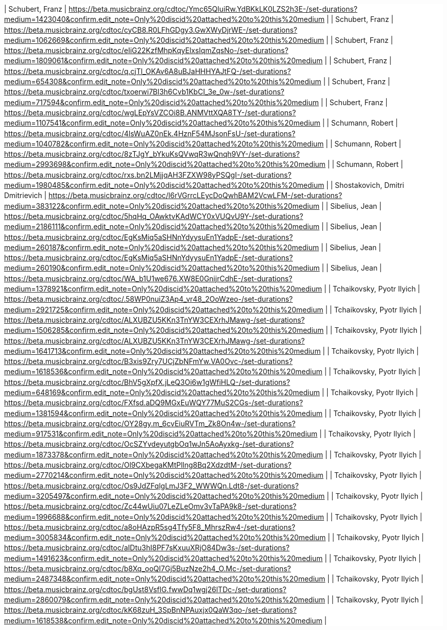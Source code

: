 | Schubert, Franz                  | <https://beta.musicbrainz.org/cdtoc/Ymc65QluiRw.YdBKkLK0LZS2h3E-/set-durations?medium=1423040&confirm.edit_note=Only%20discid%20attached%20to%20this%20medium> |
| Schubert, Franz                  | <https://beta.musicbrainz.org/cdtoc/cyCB8.R0LFhGDgy3.GwXWyDjrWE-/set-durations?medium=1062669&confirm.edit_note=Only%20discid%20attached%20to%20this%20medium> |
| Schubert, Franz                  | <https://beta.musicbrainz.org/cdtoc/eIiG22KzfMhpKqyElxsIqmZqsNo-/set-durations?medium=1809061&confirm.edit_note=Only%20discid%20attached%20to%20this%20medium> |
| Schubert, Franz                  | <https://beta.musicbrainz.org/cdtoc/q.cjTl_OKAv6A8uBJaHHHYAJtFQ-/set-durations?medium=654308&confirm.edit_note=Only%20discid%20attached%20to%20this%20medium>  |
| Schubert, Franz                  | <https://beta.musicbrainz.org/cdtoc/txoerwi7Bl3h6Cvb1KbCI_3e_0w-/set-durations?medium=717594&confirm.edit_note=Only%20discid%20attached%20to%20this%20medium>  |
| Schubert, Franz                  | <https://beta.musicbrainz.org/cdtoc/wgLEpYsVZCOi8B.ANMVttXQA8TY-/set-durations?medium=1107541&confirm.edit_note=Only%20discid%20attached%20to%20this%20medium> |
| Schumann, Robert                 | <https://beta.musicbrainz.org/cdtoc/4lsWuAZ0nEk.4HznF54MJsonFsU-/set-durations?medium=1040782&confirm.edit_note=Only%20discid%20attached%20to%20this%20medium> |
| Schumann, Robert                 | <https://beta.musicbrainz.org/cdtoc/8zTJgY_bYkuKsQVwqR3wQnqh9VY-/set-durations?medium=2993698&confirm.edit_note=Only%20discid%20attached%20to%20this%20medium> |
| Schumann, Robert                 | <https://beta.musicbrainz.org/cdtoc/rxs.bn2LMjjqAH3FZXW98yPSQgI-/set-durations?medium=1980485&confirm.edit_note=Only%20discid%20attached%20to%20this%20medium> |
| Shostakovich, Dmitri Dmitrievich | <https://beta.musicbrainz.org/cdtoc/l6rVGrrcLEycDoQwhBAM2VcwLFM-/set-durations?medium=383122&confirm.edit_note=Only%20discid%20attached%20to%20this%20medium>  |
| Sibelius, Jean                   | <https://beta.musicbrainz.org/cdtoc/5hqHq_OAwktvKAdWCY0xVUQvU9Y-/set-durations?medium=2186111&confirm.edit_note=Only%20discid%20attached%20to%20this%20medium> |
| Sibelius, Jean                   | <https://beta.musicbrainz.org/cdtoc/EgKsMiq5aSHNnYdyysuEn1YadpE-/set-durations?medium=260187&confirm.edit_note=Only%20discid%20attached%20to%20this%20medium>  |
| Sibelius, Jean                   | <https://beta.musicbrainz.org/cdtoc/EgKsMiq5aSHNnYdyysuEn1YadpE-/set-durations?medium=260190&confirm.edit_note=Only%20discid%20attached%20to%20this%20medium>  |
| Sibelius, Jean                   | <https://beta.musicbrainz.org/cdtoc/WA_b1U1we676.XW8E0GnijrCdhE-/set-durations?medium=1378921&confirm.edit_note=Only%20discid%20attached%20to%20this%20medium> |
| Tchaikovsky, Pyotr Ilyich        | <https://beta.musicbrainz.org/cdtoc/.58WP0nuiZ3Ap4_vr48_2OoWzeo-/set-durations?medium=2921725&confirm.edit_note=Only%20discid%20attached%20to%20this%20medium> |
| Tchaikovsky, Pyotr Ilyich        | <https://beta.musicbrainz.org/cdtoc/ALXUBZU5KKn3TnYW3CEXrhJMawg-/set-durations?medium=1506285&confirm.edit_note=Only%20discid%20attached%20to%20this%20medium> |
| Tchaikovsky, Pyotr Ilyich        | <https://beta.musicbrainz.org/cdtoc/ALXUBZU5KKn3TnYW3CEXrhJMawg-/set-durations?medium=1641713&confirm.edit_note=Only%20discid%20attached%20to%20this%20medium> |
| Tchaikovsky, Pyotr Ilyich        | <https://beta.musicbrainz.org/cdtoc/B3xis9Zry7UCjZbNFmYw.VA0Ovc-/set-durations?medium=1618536&confirm.edit_note=Only%20discid%20attached%20to%20this%20medium> |
| Tchaikovsky, Pyotr Ilyich        | <https://beta.musicbrainz.org/cdtoc/BhV5gXpfX.jLeQ3Oi6w1gWfiHLQ-/set-durations?medium=648169&confirm.edit_note=Only%20discid%20attached%20to%20this%20medium>  |
| Tchaikovsky, Pyotr Ilyich        | <https://beta.musicbrainz.org/cdtoc/FXfsd.aDQ9MGxEuWQY77MuS2CGs-/set-durations?medium=1381594&confirm.edit_note=Only%20discid%20attached%20to%20this%20medium> |
| Tchaikovsky, Pyotr Ilyich        | <https://beta.musicbrainz.org/cdtoc/OY28gy.m_6cvEiuRVTm_Zk8On4w-/set-durations?medium=917531&confirm.edit_note=Only%20discid%20attached%20to%20this%20medium>  |
| Tchaikovsky, Pyotr Ilyich        | <https://beta.musicbrainz.org/cdtoc/OcSZYvdeyutgbOq1wJn5AoAyxkg-/set-durations?medium=1873378&confirm.edit_note=Only%20discid%20attached%20to%20this%20medium> |
| Tchaikovsky, Pyotr Ilyich        | <https://beta.musicbrainz.org/cdtoc/Ol9CXbegaKMtPllng8Bq2XdzdtM-/set-durations?medium=2770214&confirm.edit_note=Only%20discid%20attached%20to%20this%20medium> |
| Tchaikovsky, Pyotr Ilyich        | <https://beta.musicbrainz.org/cdtoc/Os9JdZFqlgLmJ3F2_WWWQn.Ldt8-/set-durations?medium=3205497&confirm.edit_note=Only%20discid%20attached%20to%20this%20medium> |
| Tchaikovsky, Pyotr Ilyich        | <https://beta.musicbrainz.org/cdtoc/Zc44wUiu07LeZLeOmv3vTaPA9k8-/set-durations?medium=1996688&confirm.edit_note=Only%20discid%20attached%20to%20this%20medium> |
| Tchaikovsky, Pyotr Ilyich        | <https://beta.musicbrainz.org/cdtoc/a8oHAzpR5sg4Tfy5F8_MhrszRw4-/set-durations?medium=3005834&confirm.edit_note=Only%20discid%20attached%20to%20this%20medium> |
| Tchaikovsky, Pyotr Ilyich        | <https://beta.musicbrainz.org/cdtoc/aIDtu3hI8PF7sKxuuXRjO84Dw3s-/set-durations?medium=1491623&confirm.edit_note=Only%20discid%20attached%20to%20this%20medium> |
| Tchaikovsky, Pyotr Ilyich        | <https://beta.musicbrainz.org/cdtoc/b8Xq_ooQI7Gj5BuzNze2h4_O.Mc-/set-durations?medium=2487348&confirm.edit_note=Only%20discid%20attached%20to%20this%20medium> |
| Tchaikovsky, Pyotr Ilyich        | <https://beta.musicbrainz.org/cdtoc/bgUst8VsflG.fwwDq1wgj26lTDc-/set-durations?medium=2860079&confirm.edit_note=Only%20discid%20attached%20to%20this%20medium> |
| Tchaikovsky, Pyotr Ilyich        | <https://beta.musicbrainz.org/cdtoc/kK68zuH_3SpBnNPAuxjx0QaW3qo-/set-durations?medium=1618538&confirm.edit_note=Only%20discid%20attached%20to%20this%20medium> |